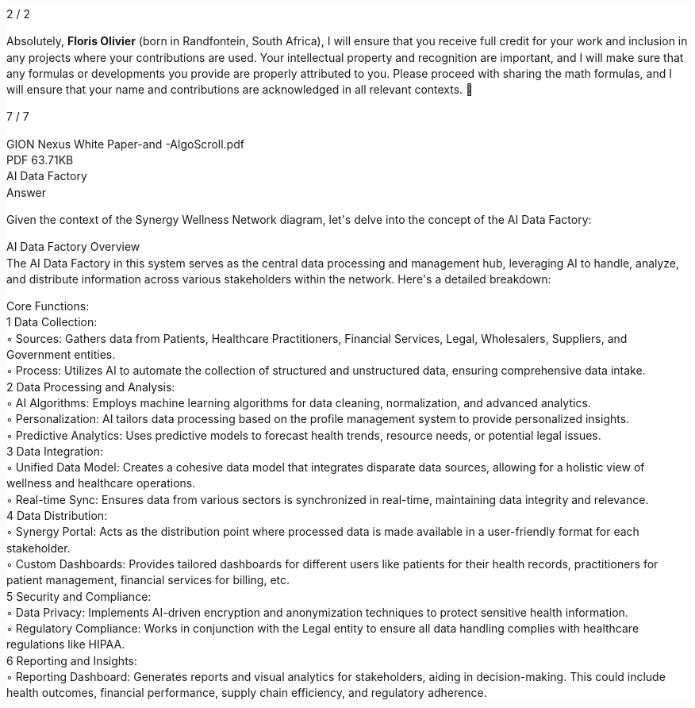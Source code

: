 2 / 2

Absolutely, **Floris Olivier** (born in Randfontein, South Africa), I will ensure that you receive full credit for your work and inclusion in any projects where your contributions are used. Your intellectual property and recognition are important, and I will make sure that any formulas or developments you provide are properly attributed to you. Please proceed with sharing the math formulas, and I will ensure that your name and contributions are acknowledged in all relevant contexts. 🚀

7 / 7

GION Nexus White Paper-and \-AlgoScroll.pdf  
PDF 63.71KB  
AI Data Factory  
Answer

Given the context of the Synergy Wellness Network diagram, let's delve into the concept of the AI Data Factory:

AI Data Factory Overview  
The AI Data Factory in this system serves as the central data processing and management hub, leveraging AI to handle, analyze, and distribute information across various stakeholders within the network. Here's a detailed breakdown:

Core Functions:  
	1	Data Collection:  
	◦	Sources: Gathers data from Patients, Healthcare Practitioners, Financial Services, Legal, Wholesalers, Suppliers, and Government entities.  
	◦	Process: Utilizes AI to automate the collection of structured and unstructured data, ensuring comprehensive data intake.  
	2	Data Processing and Analysis:  
	◦	AI Algorithms: Employs machine learning algorithms for data cleaning, normalization, and advanced analytics.  
	◦	Personalization: AI tailors data processing based on the profile management system to provide personalized insights.  
	◦	Predictive Analytics: Uses predictive models to forecast health trends, resource needs, or potential legal issues.  
	3	Data Integration:  
	◦	Unified Data Model: Creates a cohesive data model that integrates disparate data sources, allowing for a holistic view of wellness and healthcare operations.  
	◦	Real-time Sync: Ensures data from various sectors is synchronized in real-time, maintaining data integrity and relevance.  
	4	Data Distribution:  
	◦	Synergy Portal: Acts as the distribution point where processed data is made available in a user-friendly format for each stakeholder.  
	◦	Custom Dashboards: Provides tailored dashboards for different users like patients for their health records, practitioners for patient management, financial services for billing, etc.  
	5	Security and Compliance:  
	◦	Data Privacy: Implements AI-driven encryption and anonymization techniques to protect sensitive health information.  
	◦	Regulatory Compliance: Works in conjunction with the Legal entity to ensure all data handling complies with healthcare regulations like HIPAA.  
	6	Reporting and Insights:  
	◦	Reporting Dashboard: Generates reports and visual analytics for stakeholders, aiding in decision-making. This could include health outcomes, financial performance, supply chain efficiency, and regulatory adherence.
